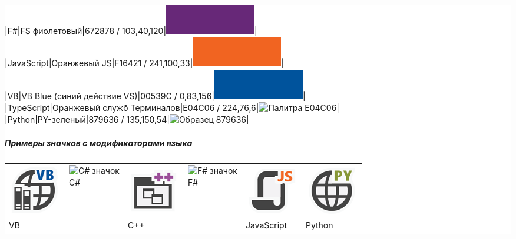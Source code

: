 |F#|FS фиолетовый|672878 / 103,40,120|![Образец 672878](../../extensibility/ux-guidelines/media/0405_672878.png "0405_672878")|  
|JavaScript|Оранжевый JS|F16421 / 241,100,33|![Палитра F16421](../../extensibility/ux-guidelines/media/0405_f16421.png "0405_F16421")|  
|VB|VB Blue (синий действие VS)|00539C / 0,83,156|![Палитра 00539C](../../extensibility/ux-guidelines/media/0405_00539c.png "0405_00539C")|  
|TypeScript|Оранжевый служб Терминалов|E04C06 / 224,76,6|![Палитра E04C06](../../extensibility/ux-guidelines/media/0405_e04c06.png "0405_E04C06")|  
|Python|PY-зеленый|879636 / 135,150,54|![Образец 879636](../../extensibility/ux-guidelines/media/0405_879636.png "0405_879636")|  
  
##### <a name="examples-of-icons-with-language-modifiers"></a>Примеры значков с модификаторами языка  
  
|||||||  
|-|-|-|-|-|-|  
|![Значок Visual Basic](../../extensibility/ux-guidelines/media/0405-25_vb.png "0405 25_VB")<br />VB|![C&#35; значок](../../extensibility/ux-guidelines/media/0405-26_csharp.png "0405 26_CSharp")<br />C#|![C&#43;&#43; icon](../../extensibility/ux-guidelines/media/0405-27_cplusplus.png "0405-27_CPlusPlus")<br />C++|![F&#35; значок](../../extensibility/ux-guidelines/media/0405-28_fsharp.png "0405 28_FSharp")<br />F#|![Значок JavaScript](../../extensibility/ux-guidelines/media/0405-29_javascript.png "0405 29_JavaScript")<br />JavaScript|![Значок Python](../../extensibility/ux-guidelines/media/0405-30_python.png "0405 30_Python")<br />Python|  